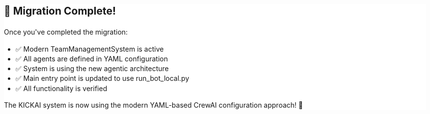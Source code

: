 ## 🎉 Migration Complete!

Once you've completed the migration:

- ✅ Modern TeamManagementSystem is active
- ✅ All agents are defined in YAML configuration
- ✅ System is using the new agentic architecture
- ✅ Main entry point is updated to use run_bot_local.py
- ✅ All functionality is verified

The KICKAI system is now using the modern YAML-based CrewAI configuration approach! 🚀 